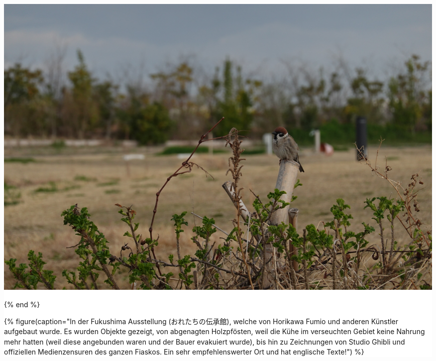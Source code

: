 ![](DSC01239.jpg)

{% end %}


{% figure(caption="In der Fukushima Ausstellung (おれたちの伝承館), welche von Horikawa Fumio und anderen Künstler aufgebaut wurde. Es wurden Objekte gezeigt, von abgenagten Holzpfösten, weil die Kühe im verseuchten Gebiet keine Nahrung mehr hatten (weil diese angebunden waren und der Bauer evakuiert wurde), bis hin zu Zeichnungen von Studio Ghibli und offiziellen Medienzensuren des ganzen Fiaskos. Ein sehr empfehlenswerter Ort und hat englische Texte!") %}
